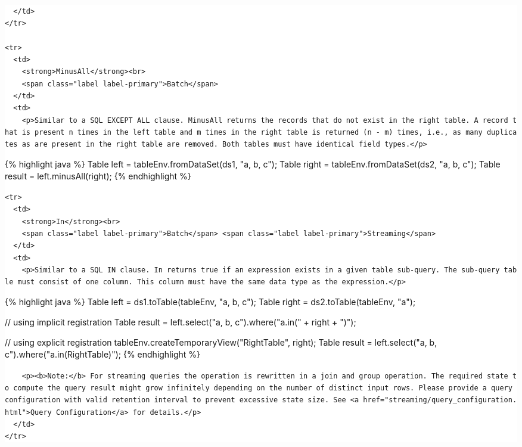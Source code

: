      </td>
    </tr>

    <tr>
      <td>
        <strong>MinusAll</strong><br>
        <span class="label label-primary">Batch</span>
      </td>
      <td>
        <p>Similar to a SQL EXCEPT ALL clause. MinusAll returns the records that do not exist in the right table. A record that is present n times in the left table and m times in the right table is returned (n - m) times, i.e., as many duplicates as are present in the right table are removed. Both tables must have identical field types.</p>
{% highlight java %}
Table left = tableEnv.fromDataSet(ds1, "a, b, c");
Table right = tableEnv.fromDataSet(ds2, "a, b, c");
Table result = left.minusAll(right);
{% endhighlight %}
      </td>
    </tr>

    <tr>
      <td>
        <strong>In</strong><br>
        <span class="label label-primary">Batch</span> <span class="label label-primary">Streaming</span>
      </td>
      <td>
        <p>Similar to a SQL IN clause. In returns true if an expression exists in a given table sub-query. The sub-query table must consist of one column. This column must have the same data type as the expression.</p>
{% highlight java %}
Table left = ds1.toTable(tableEnv, "a, b, c");
Table right = ds2.toTable(tableEnv, "a");

// using implicit registration
Table result = left.select("a, b, c").where("a.in(" + right + ")");

// using explicit registration
tableEnv.createTemporaryView("RightTable", right);
Table result = left.select("a, b, c").where("a.in(RightTable)");
{% endhighlight %}

        <p><b>Note:</b> For streaming queries the operation is rewritten in a join and group operation. The required state to compute the query result might grow infinitely depending on the number of distinct input rows. Please provide a query configuration with valid retention interval to prevent excessive state size. See <a href="streaming/query_configuration.html">Query Configuration</a> for details.</p>
      </td>
    </tr>
  </tbody>
</table>

</div>
<div data-lang="scala" markdown="1">
